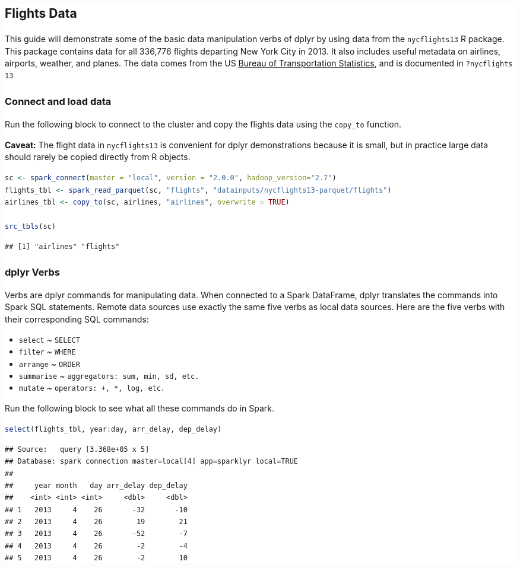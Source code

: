 Flights Data
------------

This guide will demonstrate some of the basic data manipulation verbs of dplyr by using data from the `nycflights13` R package. This package contains data for all 336,776 flights departing New York City in 2013. It also includes useful metadata on airlines, airports, weather, and planes. The data comes from the US [Bureau of Transportation Statistics](http://www.transtats.bts.gov/DatabaseInfo.asp?DB_ID=120&Link=0), and is documented in `?nycflights13`

### Connect and load data

Run the following block to connect to the cluster and copy the flights data using the `copy_to` function.

**Caveat:** The flight data in `nycflights13` is convenient for dplyr demonstrations because it is small, but in practice large data should rarely be copied directly from R objects.

``` r
sc <- spark_connect(master = "local", version = "2.0.0", hadoop_version="2.7")
flights_tbl <- spark_read_parquet(sc, "flights", "datainputs/nycflights13-parquet/flights")
airlines_tbl <- copy_to(sc, airlines, "airlines", overwrite = TRUE)

src_tbls(sc)
```

    ## [1] "airlines" "flights"

### dplyr Verbs

Verbs are dplyr commands for manipulating data. When connected to a Spark DataFrame, dplyr translates the commands into Spark SQL statements. Remote data sources use exactly the same five verbs as local data sources. Here are the five verbs with their corresponding SQL commands:

-   `select` ~ `SELECT`
-   `filter` ~ `WHERE`
-   `arrange` ~ `ORDER`
-   `summarise` ~ `aggregators: sum, min, sd, etc.`
-   `mutate` ~ `operators: +, *, log, etc.`

Run the following block to see what all these commands do in Spark.

``` r
select(flights_tbl, year:day, arr_delay, dep_delay)
```

    ## Source:   query [3.368e+05 x 5]
    ## Database: spark connection master=local[4] app=sparklyr local=TRUE
    ## 
    ##     year month   day arr_delay dep_delay
    ##    <int> <int> <int>     <dbl>     <dbl>
    ## 1   2013     4    26       -32       -10
    ## 2   2013     4    26        19        21
    ## 3   2013     4    26       -52        -7
    ## 4   2013     4    26        -2        -4
    ## 5   2013     4    26        -2        10